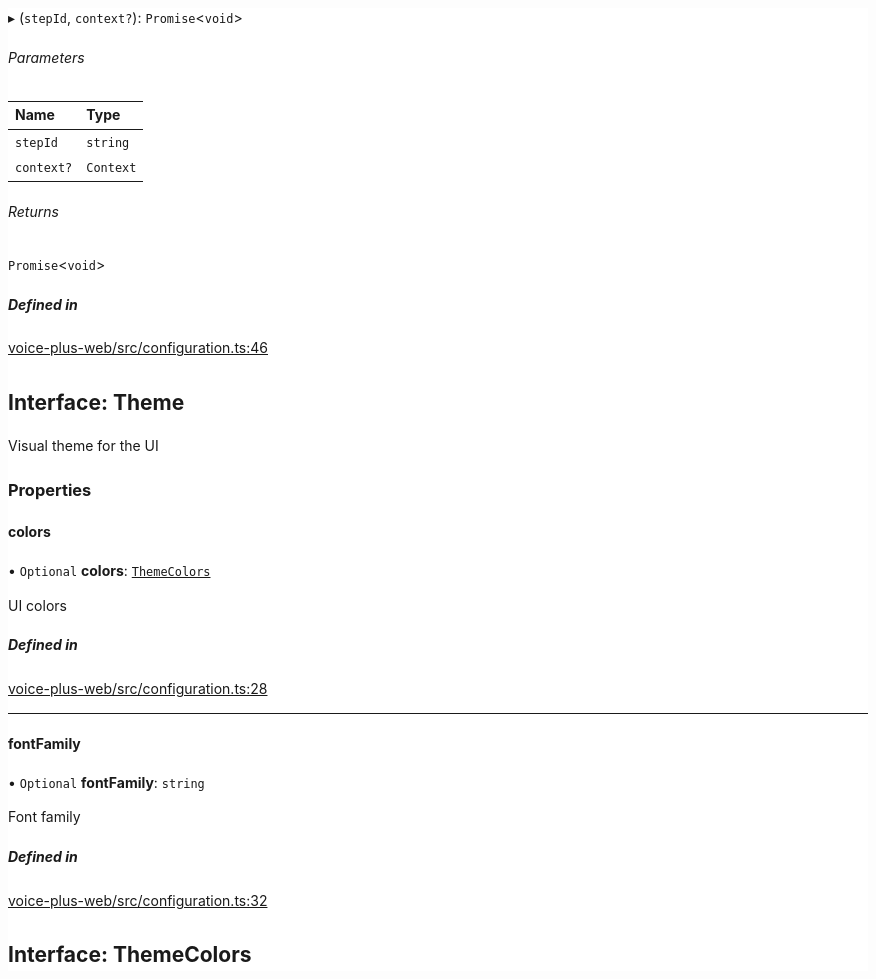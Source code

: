 ▸ (`stepId`, `context?`): `Promise`\<`void`\>

###### Parameters

| Name | Type |
| :------ | :------ |
| `stepId` | `string` |
| `context?` | `Context` |

###### Returns

`Promise`\<`void`\>

##### Defined in

[voice-plus-web/src/configuration.ts:46](https://github.com/nlxai/sdk/blob/d54dc67b3b91a8c2588e49c7317a659da0c47812/packages/voice-plus-web/src/configuration.ts#L46)


<a name="interfacesthememd"></a>

## Interface: Theme

Visual theme for the UI

### Properties

#### colors

• `Optional` **colors**: [`ThemeColors`](#interfacesthemecolorsmd)

UI colors

##### Defined in

[voice-plus-web/src/configuration.ts:28](https://github.com/nlxai/sdk/blob/d54dc67b3b91a8c2588e49c7317a659da0c47812/packages/voice-plus-web/src/configuration.ts#L28)

___

#### fontFamily

• `Optional` **fontFamily**: `string`

Font family

##### Defined in

[voice-plus-web/src/configuration.ts:32](https://github.com/nlxai/sdk/blob/d54dc67b3b91a8c2588e49c7317a659da0c47812/packages/voice-plus-web/src/configuration.ts#L32)


<a name="interfacesthemecolorsmd"></a>

## Interface: ThemeColors
